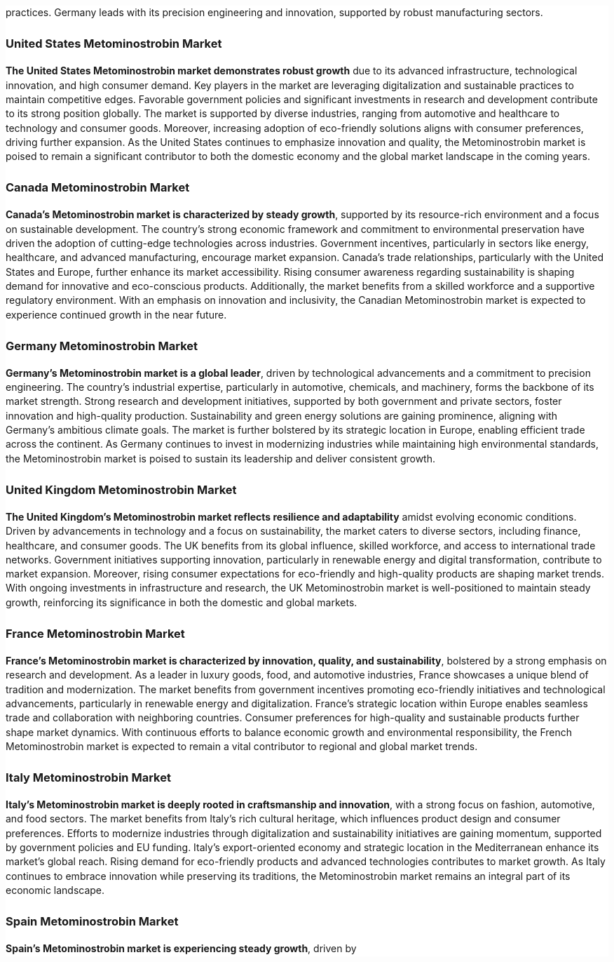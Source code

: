 practices. Germany leads with its precision engineering and innovation, supported by robust manufacturing sectors.</span></em></p></blockquote><h3><strong>United States Metominostrobin Market</strong></h3><p><strong>The United States Metominostrobin market demonstrates robust growth</strong> due to its advanced infrastructure, technological innovation, and high consumer demand. Key players in the market are leveraging digitalization and sustainable practices to maintain competitive edges. Favorable government policies and significant investments in research and development contribute to its strong position globally. The market is supported by diverse industries, ranging from automotive and healthcare to technology and consumer goods. Moreover, increasing adoption of eco-friendly solutions aligns with consumer preferences, driving further expansion. As the United States continues to emphasize innovation and quality, the Metominostrobin market is poised to remain a significant contributor to both the domestic economy and the global market landscape in the coming years.</p><h3><strong>Canada Metominostrobin Market</strong></h3><p><strong>Canada&rsquo;s Metominostrobin market is characterized by steady growth</strong>, supported by its resource-rich environment and a focus on sustainable development. The country&rsquo;s strong economic framework and commitment to environmental preservation have driven the adoption of cutting-edge technologies across industries. Government incentives, particularly in sectors like energy, healthcare, and advanced manufacturing, encourage market expansion. Canada&rsquo;s trade relationships, particularly with the United States and Europe, further enhance its market accessibility. Rising consumer awareness regarding sustainability is shaping demand for innovative and eco-conscious products. Additionally, the market benefits from a skilled workforce and a supportive regulatory environment. With an emphasis on innovation and inclusivity, the Canadian Metominostrobin market is expected to experience continued growth in the near future.</p><h3><strong>Germany Metominostrobin Market</strong></h3><p><strong>Germany&rsquo;s Metominostrobin market is a global leader</strong>, driven by technological advancements and a commitment to precision engineering. The country&rsquo;s industrial expertise, particularly in automotive, chemicals, and machinery, forms the backbone of its market strength. Strong research and development initiatives, supported by both government and private sectors, foster innovation and high-quality production. Sustainability and green energy solutions are gaining prominence, aligning with Germany&rsquo;s ambitious climate goals. The market is further bolstered by its strategic location in Europe, enabling efficient trade across the continent. As Germany continues to invest in modernizing industries while maintaining high environmental standards, the Metominostrobin market is poised to sustain its leadership and deliver consistent growth.</p><h3><strong>United Kingdom Metominostrobin Market</strong></h3><p><strong>The United Kingdom&rsquo;s Metominostrobin market reflects resilience and adaptability</strong> amidst evolving economic conditions. Driven by advancements in technology and a focus on sustainability, the market caters to diverse sectors, including finance, healthcare, and consumer goods. The UK benefits from its global influence, skilled workforce, and access to international trade networks. Government initiatives supporting innovation, particularly in renewable energy and digital transformation, contribute to market expansion. Moreover, rising consumer expectations for eco-friendly and high-quality products are shaping market trends. With ongoing investments in infrastructure and research, the UK Metominostrobin market is well-positioned to maintain steady growth, reinforcing its significance in both the domestic and global markets.</p><h3><strong>France Metominostrobin Market</strong></h3><p><strong>France&rsquo;s Metominostrobin market is characterized by innovation, quality, and sustainability</strong>, bolstered by a strong emphasis on research and development. As a leader in luxury goods, food, and automotive industries, France showcases a unique blend of tradition and modernization. The market benefits from government incentives promoting eco-friendly initiatives and technological advancements, particularly in renewable energy and digitalization. France&rsquo;s strategic location within Europe enables seamless trade and collaboration with neighboring countries. Consumer preferences for high-quality and sustainable products further shape market dynamics. With continuous efforts to balance economic growth and environmental responsibility, the French Metominostrobin market is expected to remain a vital contributor to regional and global market trends.</p><h3><strong>Italy Metominostrobin Market</strong></h3><p><strong>Italy&rsquo;s Metominostrobin market is deeply rooted in craftsmanship and innovation</strong>, with a strong focus on fashion, automotive, and food sectors. The market benefits from Italy&rsquo;s rich cultural heritage, which influences product design and consumer preferences. Efforts to modernize industries through digitalization and sustainability initiatives are gaining momentum, supported by government policies and EU funding. Italy&rsquo;s export-oriented economy and strategic location in the Mediterranean enhance its market&rsquo;s global reach. Rising demand for eco-friendly products and advanced technologies contributes to market growth. As Italy continues to embrace innovation while preserving its traditions, the Metominostrobin market remains an integral part of its economic landscape.</p><h3><strong>Spain Metominostrobin Market</strong></h3><p><strong>Spain&rsquo;s Metominostrobin market is experiencing steady growth</strong>, driven by